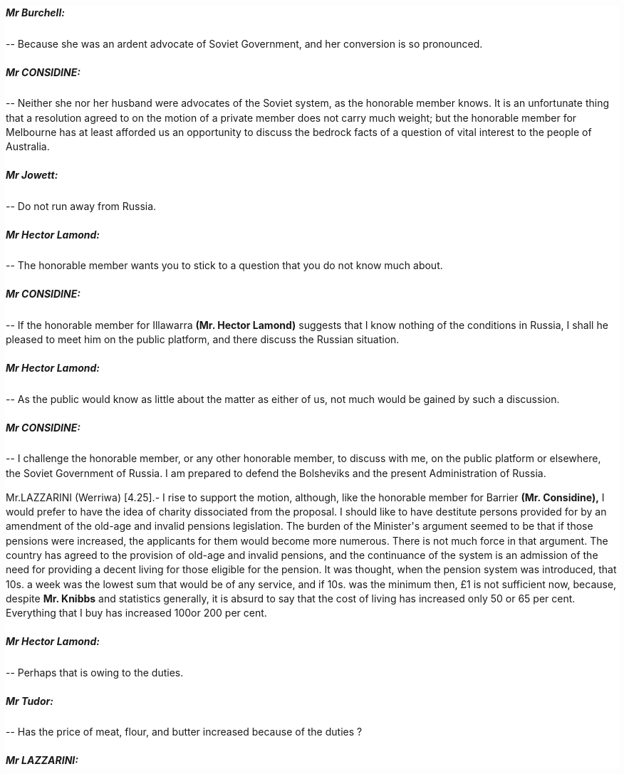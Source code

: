 ##### Mr Burchell:

--  Because she was an ardent advocate of Soviet Government, and her conversion is so pronounced. 

##### Mr CONSIDINE:

-- Neither she nor her husband were advocates of the Soviet system, as the honorable member knows. It is an unfortunate thing that a resolution agreed to on the motion of a private member does not carry much weight; but the honorable member for Melbourne has at least afforded us an opportunity to discuss the bedrock facts of a question of vital interest to the people of Australia. 

##### Mr Jowett:

--  Do not run away from Russia. 

##### Mr Hector Lamond:

--  The honorable member wants you to stick to a question that you do not know much about. 

##### Mr CONSIDINE:

-- If the honorable member for Illawarra  **(Mr. Hector Lamond)**  suggests that I know nothing of the conditions in Russia, I shall he pleased to meet him on the public platform, and there discuss the Russian situation. 

##### Mr Hector Lamond:

--  As the public would know  as  little about the matter as either of us, not much would be gained by such a discussion. 

##### Mr CONSIDINE:

-- I challenge the honorable member, or any other honorable member, to discuss with me, on the public platform or elsewhere, the Soviet Government of Russia. I am prepared  to  defend the Bolsheviks and the present Administration of Russia. 

Mr.LAZZARINI (Werriwa) [4.25].- I rise to support the motion, although, like the honorable member for Barrier  **(Mr. Considine),**  I would prefer to have the idea of charity dissociated from the proposal. I should like to have destitute persons provided for by an amendment of the old-age and invalid pensions legislation. The burden of the Minister's argument seemed to be that if those pensions were increased, the applicants for them would become more numerous. There is not much force in that argument. The country has agreed to the provision of old-age and invalid pensions, and the continuance of the system is an admission of the need for providing a decent living for those eligible for the pension. It was thought, when the pension system was introduced, that 10s. a week was the lowest sum that would be of any service, and if 10s. was the minimum then, £1 is not sufficient now, because, despite  **Mr. Knibbs**  and statistics generally, it is absurd to say that the cost of living has increased only 50 or 65 per cent. Everything that I buy has increased 100or 200 per cent. 

##### Mr Hector Lamond:

--  Perhaps that is owing to the duties. 

##### Mr Tudor:

--  Has the price of meat, flour, and butter increased because of the duties ? 

##### Mr LAZZARINI:
